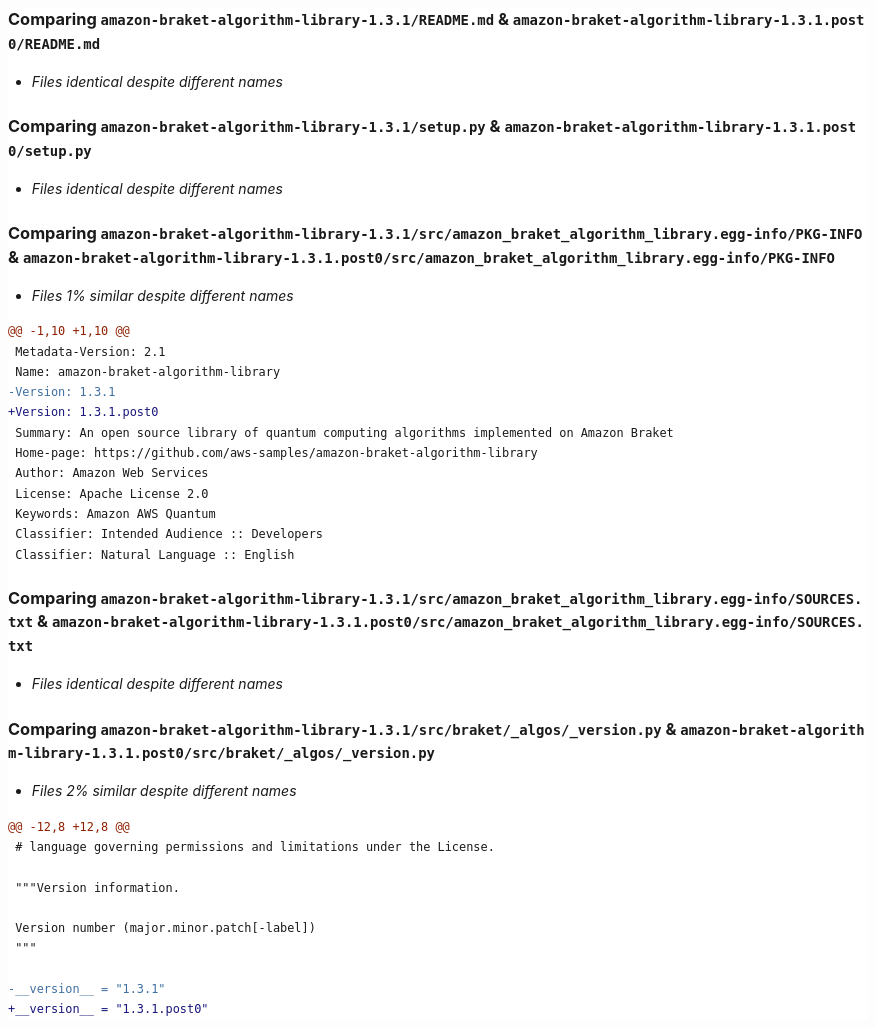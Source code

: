 ### Comparing `amazon-braket-algorithm-library-1.3.1/README.md` & `amazon-braket-algorithm-library-1.3.1.post0/README.md`

 * *Files identical despite different names*

### Comparing `amazon-braket-algorithm-library-1.3.1/setup.py` & `amazon-braket-algorithm-library-1.3.1.post0/setup.py`

 * *Files identical despite different names*

### Comparing `amazon-braket-algorithm-library-1.3.1/src/amazon_braket_algorithm_library.egg-info/PKG-INFO` & `amazon-braket-algorithm-library-1.3.1.post0/src/amazon_braket_algorithm_library.egg-info/PKG-INFO`

 * *Files 1% similar despite different names*

```diff
@@ -1,10 +1,10 @@
 Metadata-Version: 2.1
 Name: amazon-braket-algorithm-library
-Version: 1.3.1
+Version: 1.3.1.post0
 Summary: An open source library of quantum computing algorithms implemented on Amazon Braket
 Home-page: https://github.com/aws-samples/amazon-braket-algorithm-library
 Author: Amazon Web Services
 License: Apache License 2.0
 Keywords: Amazon AWS Quantum
 Classifier: Intended Audience :: Developers
 Classifier: Natural Language :: English
```

### Comparing `amazon-braket-algorithm-library-1.3.1/src/amazon_braket_algorithm_library.egg-info/SOURCES.txt` & `amazon-braket-algorithm-library-1.3.1.post0/src/amazon_braket_algorithm_library.egg-info/SOURCES.txt`

 * *Files identical despite different names*

### Comparing `amazon-braket-algorithm-library-1.3.1/src/braket/_algos/_version.py` & `amazon-braket-algorithm-library-1.3.1.post0/src/braket/_algos/_version.py`

 * *Files 2% similar despite different names*

```diff
@@ -12,8 +12,8 @@
 # language governing permissions and limitations under the License.
 
 """Version information.
 
 Version number (major.minor.patch[-label])
 """
 
-__version__ = "1.3.1"
+__version__ = "1.3.1.post0"
```
